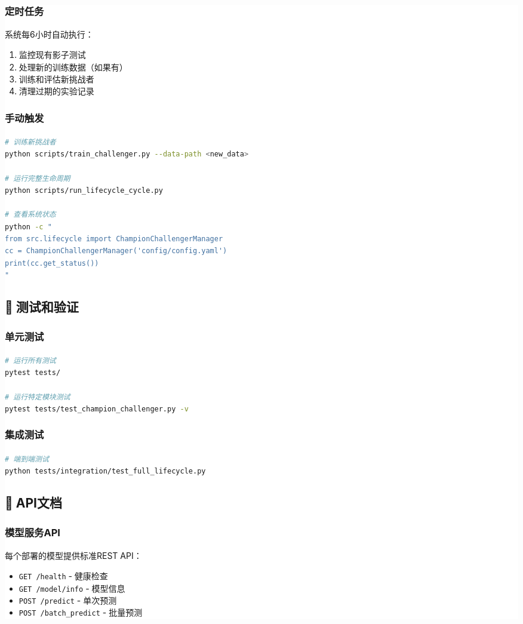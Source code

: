 ### 定时任务

系统每6小时自动执行：

1. 监控现有影子测试
2. 处理新的训练数据（如果有）
3. 训练和评估新挑战者
4. 清理过期的实验记录

### 手动触发

```bash
# 训练新挑战者
python scripts/train_challenger.py --data-path <new_data>

# 运行完整生命周期
python scripts/run_lifecycle_cycle.py

# 查看系统状态
python -c "
from src.lifecycle import ChampionChallengerManager
cc = ChampionChallengerManager('config/config.yaml')
print(cc.get_status())
"
```

## 🧪 测试和验证

### 单元测试

```bash
# 运行所有测试
pytest tests/

# 运行特定模块测试
pytest tests/test_champion_challenger.py -v
```

### 集成测试

```bash
# 端到端测试
python tests/integration/test_full_lifecycle.py
```

## 📝 API文档

### 模型服务API

每个部署的模型提供标准REST API：

- `GET /health` - 健康检查
- `GET /model/info` - 模型信息
- `POST /predict` - 单次预测
- `POST /batch_predict` - 批量预测
